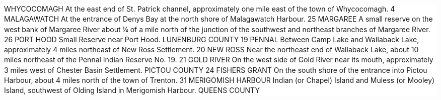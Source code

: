 <td>WHYCOCOMAGH</td>
<td>At the east end of St. Patrick channel, approximately one mile east of the town of Whycocomagh.</td>
</tr>
<tr>
<td>4</td>
<td>MALAGAWATCH</td>
<td>At the entrance of Denys Bay at the north shore of Malagawatch Harbour.</td>
</tr>
<tr>
<td>25</td>
<td>MARGAREE</td>
<td>A small reserve on the west bank of Margaree River about ¼ of a mile north of the junction of the southwest and northeast branches of Margaree River.</td>
</tr>
<tr>
<td>26</td>
<td>PORT HOOD</td>
<td>Small Reserve near Port Hood.</td>
</tr>
<tr>
<td></td>
<td></td>
<td>LUNENBURG COUNTY</td>
</tr>
<tr>
<td>19</td>
<td>PENNAL</td>
<td>Between Camp Lake and Wallaback Lake, approximately 4 miles northeast of New Ross Settlement.</td>
</tr>
<tr>
<td>20</td>
<td>NEW ROSS</td>
<td>Near the northeast end of Wallaback Lake, about 10 miles northeast of the Pennal Indian Reserve No. 19.</td>
</tr>
<tr>
<td>21</td>
<td>GOLD RIVER</td>
<td>On the west side of Gold River near its mouth, approximately 3 miles west of Chester Basin Settlement.</td>
</tr>
<tr>
<td></td>
<td></td>
<td>PICTOU COUNTY</td>
</tr>
<tr>
<td>24</td>
<td>FISHERS GRANT</td>
<td>On the south shore of the entrance into Pictou Harbour, about 4 miles north of the town of Trenton.</td>
</tr>
<tr>
<td>31</td>
<td>MERIGOMISH HARBOUR</td>
<td>Indian (or Chapel) Island and Muless (or Mooley) Island, southwest of Olding Island in Merigomish Harbour.</td>
</tr>
<tr>
<td></td>
<td></td>
<td>QUEENS COUNTY</td>